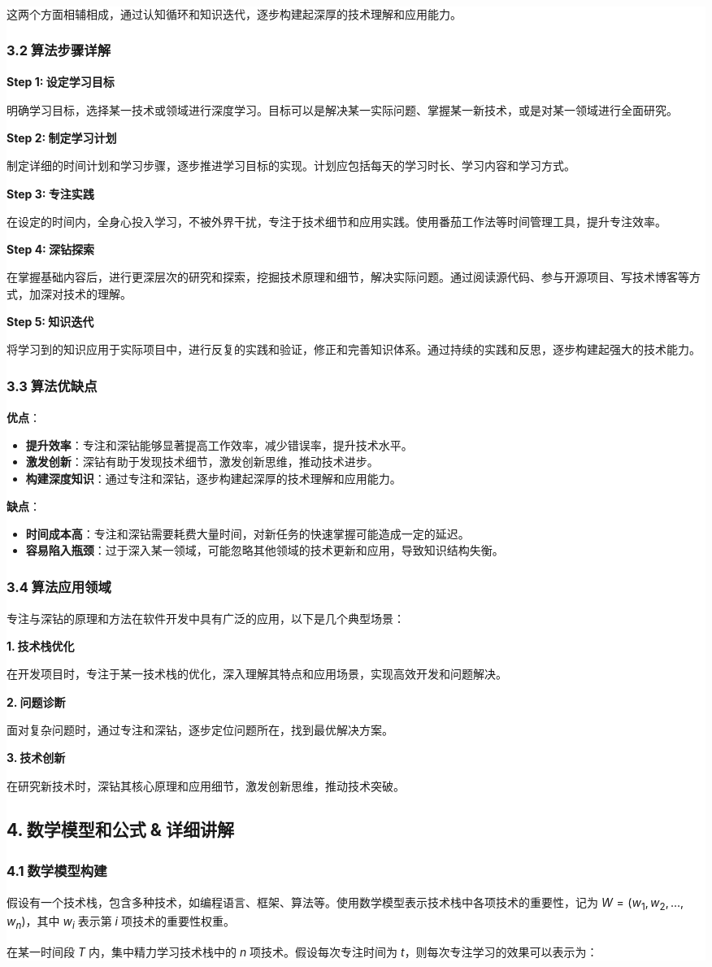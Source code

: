 这两个方面相辅相成，通过认知循环和知识迭代，逐步构建起深厚的技术理解和应用能力。

### 3.2 算法步骤详解

**Step 1: 设定学习目标**

明确学习目标，选择某一技术或领域进行深度学习。目标可以是解决某一实际问题、掌握某一新技术，或是对某一领域进行全面研究。

**Step 2: 制定学习计划**

制定详细的时间计划和学习步骤，逐步推进学习目标的实现。计划应包括每天的学习时长、学习内容和学习方式。

**Step 3: 专注实践**

在设定的时间内，全身心投入学习，不被外界干扰，专注于技术细节和应用实践。使用番茄工作法等时间管理工具，提升专注效率。

**Step 4: 深钻探索**

在掌握基础内容后，进行更深层次的研究和探索，挖掘技术原理和细节，解决实际问题。通过阅读源代码、参与开源项目、写技术博客等方式，加深对技术的理解。

**Step 5: 知识迭代**

将学习到的知识应用于实际项目中，进行反复的实践和验证，修正和完善知识体系。通过持续的实践和反思，逐步构建起强大的技术能力。

### 3.3 算法优缺点

**优点**：
- **提升效率**：专注和深钻能够显著提高工作效率，减少错误率，提升技术水平。
- **激发创新**：深钻有助于发现技术细节，激发创新思维，推动技术进步。
- **构建深度知识**：通过专注和深钻，逐步构建起深厚的技术理解和应用能力。

**缺点**：
- **时间成本高**：专注和深钻需要耗费大量时间，对新任务的快速掌握可能造成一定的延迟。
- **容易陷入瓶颈**：过于深入某一领域，可能忽略其他领域的技术更新和应用，导致知识结构失衡。

### 3.4 算法应用领域

专注与深钻的原理和方法在软件开发中具有广泛的应用，以下是几个典型场景：

**1. 技术栈优化**

在开发项目时，专注于某一技术栈的优化，深入理解其特点和应用场景，实现高效开发和问题解决。

**2. 问题诊断**

面对复杂问题时，通过专注和深钻，逐步定位问题所在，找到最优解决方案。

**3. 技术创新**

在研究新技术时，深钻其核心原理和应用细节，激发创新思维，推动技术突破。

## 4. 数学模型和公式 & 详细讲解  
### 4.1 数学模型构建

假设有一个技术栈，包含多种技术，如编程语言、框架、算法等。使用数学模型表示技术栈中各项技术的重要性，记为 $W = (w_1, w_2, ..., w_n)$，其中 $w_i$ 表示第 $i$ 项技术的重要性权重。

在某一时间段 $T$ 内，集中精力学习技术栈中的 $n$ 项技术。假设每次专注时间为 $t$，则每次专注学习的效果可以表示为：
